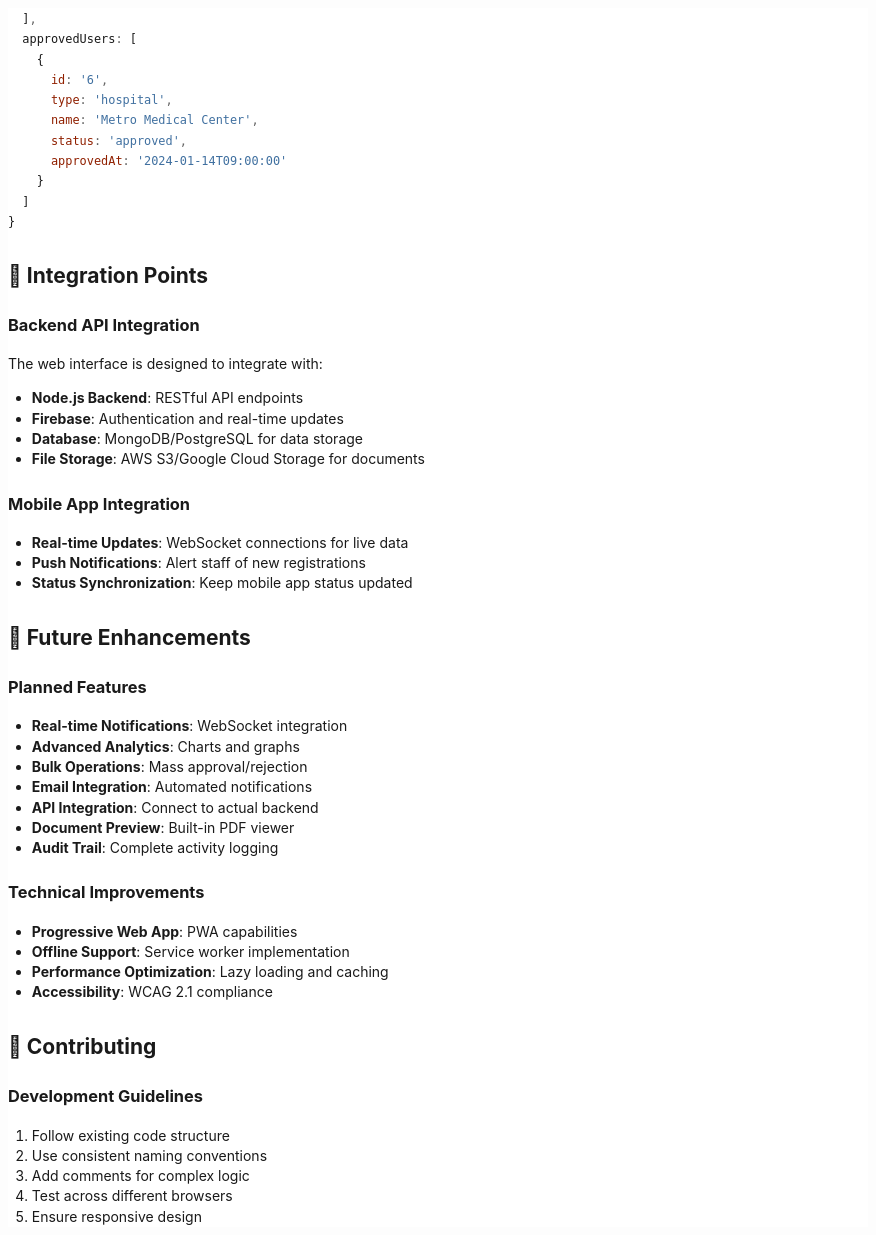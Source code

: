 ```javascript
  ],
  approvedUsers: [
    {
      id: '6',
      type: 'hospital',
      name: 'Metro Medical Center',
      status: 'approved',
      approvedAt: '2024-01-14T09:00:00'
    }
  ]
}
```

## 🔄 Integration Points

### Backend API Integration
The web interface is designed to integrate with:

- **Node.js Backend**: RESTful API endpoints
- **Firebase**: Authentication and real-time updates
- **Database**: MongoDB/PostgreSQL for data storage
- **File Storage**: AWS S3/Google Cloud Storage for documents

### Mobile App Integration
- **Real-time Updates**: WebSocket connections for live data
- **Push Notifications**: Alert staff of new registrations
- **Status Synchronization**: Keep mobile app status updated

## 🚀 Future Enhancements

### Planned Features
- **Real-time Notifications**: WebSocket integration
- **Advanced Analytics**: Charts and graphs
- **Bulk Operations**: Mass approval/rejection
- **Email Integration**: Automated notifications
- **API Integration**: Connect to actual backend
- **Document Preview**: Built-in PDF viewer
- **Audit Trail**: Complete activity logging

### Technical Improvements
- **Progressive Web App**: PWA capabilities
- **Offline Support**: Service worker implementation
- **Performance Optimization**: Lazy loading and caching
- **Accessibility**: WCAG 2.1 compliance

## 🤝 Contributing

### Development Guidelines
1. Follow existing code structure
2. Use consistent naming conventions
3. Add comments for complex logic
4. Test across different browsers
5. Ensure responsive design
